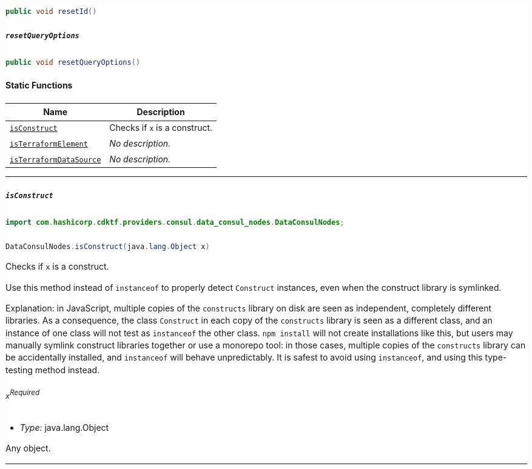 ```java
public void resetId()
```

##### `resetQueryOptions` <a name="resetQueryOptions" id="@cdktf/provider-consul.dataConsulNodes.DataConsulNodes.resetQueryOptions"></a>

```java
public void resetQueryOptions()
```

#### Static Functions <a name="Static Functions" id="Static Functions"></a>

| **Name** | **Description** |
| --- | --- |
| <code><a href="#@cdktf/provider-consul.dataConsulNodes.DataConsulNodes.isConstruct">isConstruct</a></code> | Checks if `x` is a construct. |
| <code><a href="#@cdktf/provider-consul.dataConsulNodes.DataConsulNodes.isTerraformElement">isTerraformElement</a></code> | *No description.* |
| <code><a href="#@cdktf/provider-consul.dataConsulNodes.DataConsulNodes.isTerraformDataSource">isTerraformDataSource</a></code> | *No description.* |

---

##### `isConstruct` <a name="isConstruct" id="@cdktf/provider-consul.dataConsulNodes.DataConsulNodes.isConstruct"></a>

```java
import com.hashicorp.cdktf.providers.consul.data_consul_nodes.DataConsulNodes;

DataConsulNodes.isConstruct(java.lang.Object x)
```

Checks if `x` is a construct.

Use this method instead of `instanceof` to properly detect `Construct`
instances, even when the construct library is symlinked.

Explanation: in JavaScript, multiple copies of the `constructs` library on
disk are seen as independent, completely different libraries. As a
consequence, the class `Construct` in each copy of the `constructs` library
is seen as a different class, and an instance of one class will not test as
`instanceof` the other class. `npm install` will not create installations
like this, but users may manually symlink construct libraries together or
use a monorepo tool: in those cases, multiple copies of the `constructs`
library can be accidentally installed, and `instanceof` will behave
unpredictably. It is safest to avoid using `instanceof`, and using
this type-testing method instead.

###### `x`<sup>Required</sup> <a name="x" id="@cdktf/provider-consul.dataConsulNodes.DataConsulNodes.isConstruct.parameter.x"></a>

- *Type:* java.lang.Object

Any object.

---